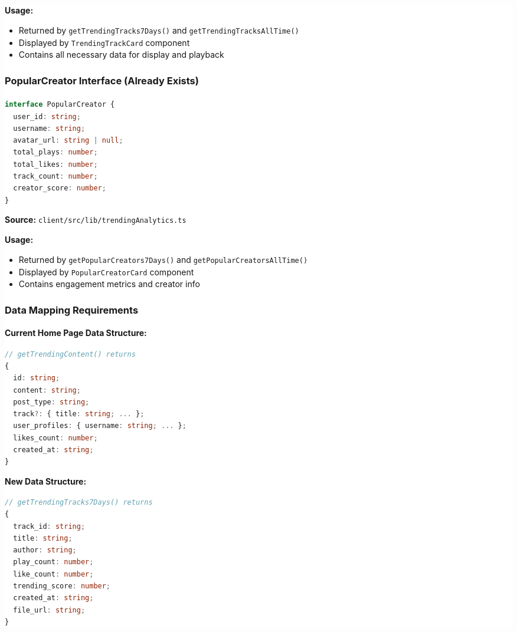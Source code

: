 **Usage:**
- Returned by `getTrendingTracks7Days()` and `getTrendingTracksAllTime()`
- Displayed by `TrendingTrackCard` component
- Contains all necessary data for display and playback

### PopularCreator Interface (Already Exists)

```typescript
interface PopularCreator {
  user_id: string;
  username: string;
  avatar_url: string | null;
  total_plays: number;
  total_likes: number;
  track_count: number;
  creator_score: number;
}
```

**Source:** `client/src/lib/trendingAnalytics.ts`

**Usage:**
- Returned by `getPopularCreators7Days()` and `getPopularCreatorsAllTime()`
- Displayed by `PopularCreatorCard` component
- Contains engagement metrics and creator info

### Data Mapping Requirements

**Current Home Page Data Structure:**
```typescript
// getTrendingContent() returns
{
  id: string;
  content: string;
  post_type: string;
  track?: { title: string; ... };
  user_profiles: { username: string; ... };
  likes_count: number;
  created_at: string;
}
```

**New Data Structure:**
```typescript
// getTrendingTracks7Days() returns
{
  track_id: string;
  title: string;
  author: string;
  play_count: number;
  like_count: number;
  trending_score: number;
  created_at: string;
  file_url: string;
}
```
